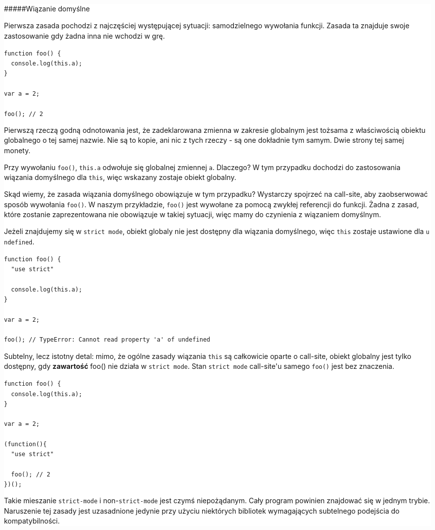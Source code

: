 #####Wiązanie domyślne

Pierwsza zasada pochodzi z najczęściej występującej sytuacji: samodzielnego wywołania funkcji. Zasada ta znajduje swoje
zastosowanie gdy żadna inna nie wchodzi w grę.
```markdown
function foo() {
  console.log(this.a);
}

var a = 2;

foo(); // 2
```
Pierwszą rzeczą godną odnotowania jest, że zadeklarowana zmienna w zakresie globalnym jest tożsama z właściwością obiektu
globalnego o tej samej nazwie. Nie są to kopie, ani nic z tych rzeczy - są one dokładnie tym samym. 
Dwie strony tej samej monety.

Przy wywołaniu `foo()`, `this.a` odwołuje się globalnej zmiennej `a`. Dlaczego? W tym przypadku dochodzi do zastosowania
wiązania domyślnego dla `this`, więc wskazany zostaje obiekt globalny.

Skąd wiemy, że zasada wiązania domyślnego obowiązuje w tym przypadku? Wystarczy spojrzeć na call-site, aby zaobserwować
sposób wywołania `foo()`. W naszym przykładzie, `foo()` jest wywołane za pomocą zwykłej referencji do funkcji. 
Żadna z zasad, które zostanie zaprezentowana nie obowiązuje w takiej sytuacji, więc mamy do czynienia z wiązaniem domyślnym.
 
Jeżeli znajdujemy się w `strict mode`, obiekt globaly nie jest dostępny dla wiązania domyślnego, więc `this` zostaje ustawione
dla `undefined`.
```markdown
function foo() {
  "use strict"
  
  console.log(this.a);
}

var a = 2;

foo(); // TypeError: Cannot read property 'a' of undefined
```
Subtelny, lecz istotny detal: mimo, że ogólne zasady wiązania `this` są całkowicie oparte o call-site, obiekt globalny
jest tylko dostępny, gdy **zawartość** foo() nie działa w `strict mode`. Stan `strict mode` call-site'u samego `foo()` jest
bez znaczenia.
```markdown
function foo() {
  console.log(this.a);
}

var a = 2;

(function(){
  "use strict"
  
  foo(); // 2
})();
```
Takie mieszanie `strict-mode` i non-`strict-mode` jest czymś niepożądanym. Cały program powinien znajdować się w jednym
trybie. Naruszenie tej zasady jest uzasadnione jedynie przy użyciu niektórych bibliotek wymagających subtelnego podejścia do kompatybilności.
